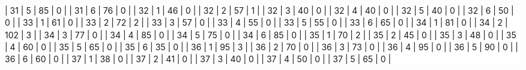 | 31         | 5       | 85        | 0      |
| 31         | 6       | 76        | 0      |
| 32         | 1       | 46        | 0      |
| 32         | 2       | 57        | 1      |
| 32         | 3       | 40        | 0      |
| 32         | 4       | 40        | 0      |
| 32         | 5       | 40        | 0      |
| 32         | 6       | 50        | 0      |
| 33         | 1       | 61        | 0      |
| 33         | 2       | 72        | 2      |
| 33         | 3       | 57        | 0      |
| 33         | 4       | 55        | 0      |
| 33         | 5       | 55        | 0      |
| 33         | 6       | 65        | 0      |
| 34         | 1       | 81        | 0      |
| 34         | 2       | 102       | 3      |
| 34         | 3       | 77        | 0      |
| 34         | 4       | 85        | 0      |
| 34         | 5       | 75        | 0      |
| 34         | 6       | 85        | 0      |
| 35         | 1       | 70        | 2      |
| 35         | 2       | 45        | 0      |
| 35         | 3       | 48        | 0      |
| 35         | 4       | 60        | 0      |
| 35         | 5       | 65        | 0      |
| 35         | 6       | 35        | 0      |
| 36         | 1       | 95        | 3      |
| 36         | 2       | 70        | 0      |
| 36         | 3       | 73        | 0      |
| 36         | 4       | 95        | 0      |
| 36         | 5       | 90        | 0      |
| 36         | 6       | 60        | 0      |
| 37         | 1       | 38        | 0      |
| 37         | 2       | 41        | 0      |
| 37         | 3       | 40        | 0      |
| 37         | 4       | 50        | 0      |
| 37         | 5       | 65        | 0      |